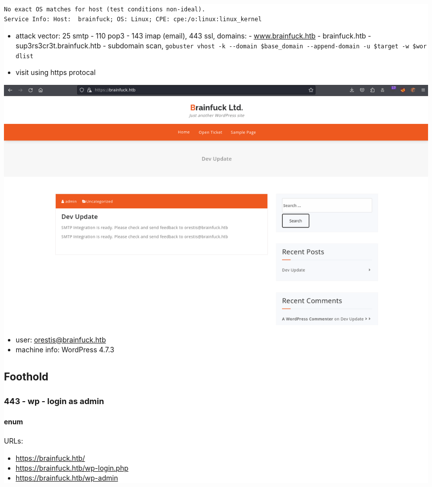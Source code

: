 ```
No exact OS matches for host (test conditions non-ideal).
Service Info: Host:  brainfuck; OS: Linux; CPE: cpe:/o:linux:linux_kernel
```

- attack vector: 25 smtp - 110 pop3 - 143 imap (email), 443 ssl, domains:
      - www.brainfuck.htb
          - brainfuck.htb
          - sup3rs3cr3t.brainfuck.htb
          - subdomain scan, `gobuster vhost -k --domain $base_domain --append-domain -u $target -w $wordlist`

- visit using https protocal

![image-20231128150915871](./Brainfuck.assets/image-20231128150915871.png)

- user: orestis@brainfuck.htb
- machine info: WordPress 4.7.3

## Foothold

### 443 - wp - login as admin

#### enum

URLs:

- https://brainfuck.htb/
- https://brainfuck.htb/wp-login.php
- https://brainfuck.htb/wp-admin
